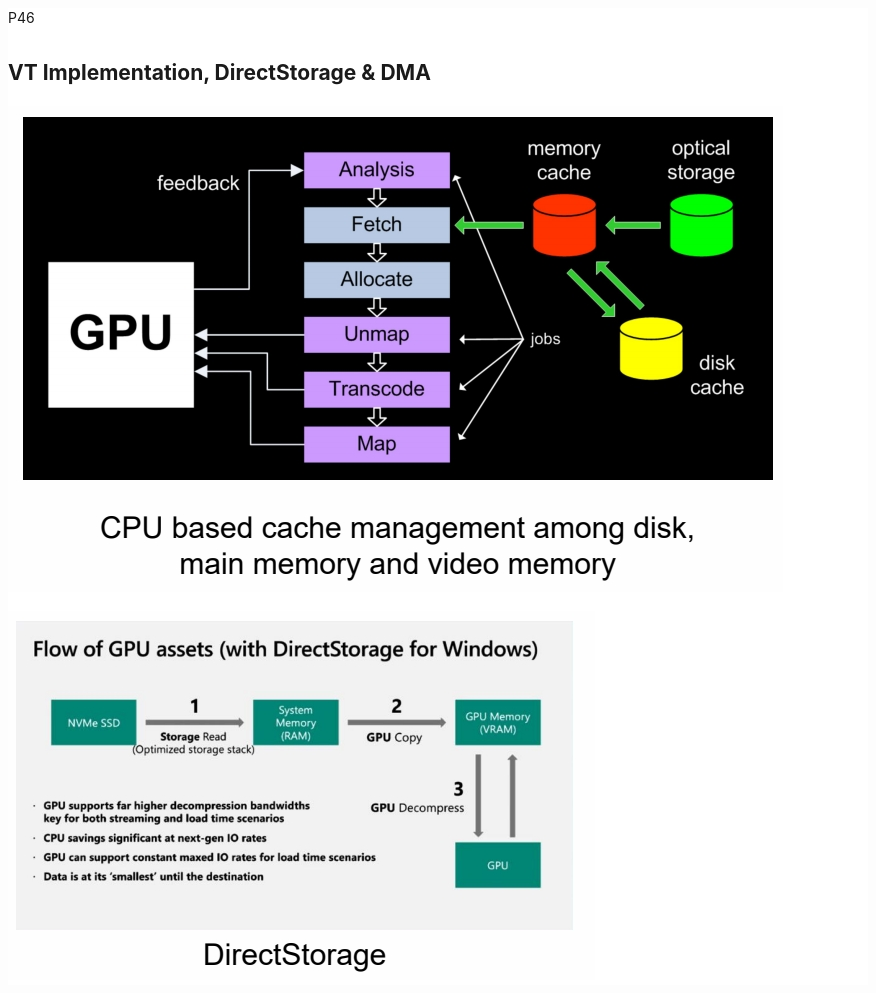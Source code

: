 P46    
## VT Implementation, DirectStorage & DMA

![](./assets/06-22-1.png)   

![](./assets/06-22-2.png)   
